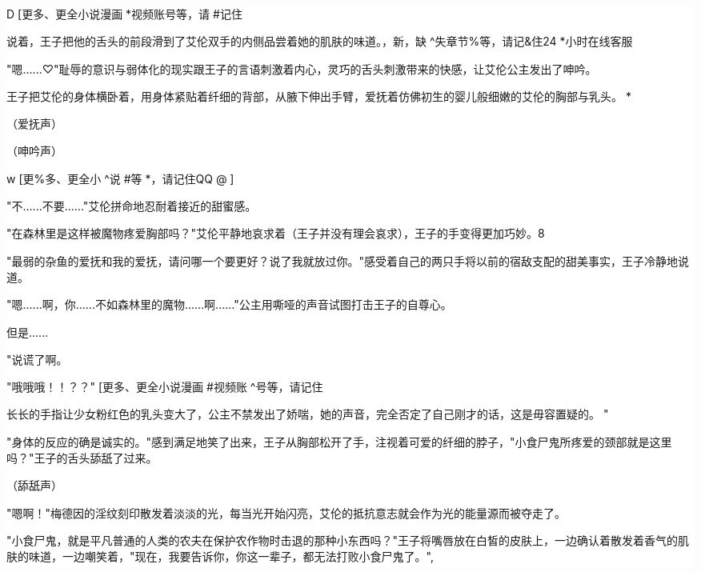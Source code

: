 D [更多、更全小说漫画 *视频账号等，请 #记住



说着，王子把他的舌头的前段滑到了艾伦双手的内侧品尝着她的肌肤的味道。，新，缺 ^失章节%等，请记&住24 *小时在线客服



"嗯......♡"耻辱的意识与弱体化的现实跟王子的言语刺激着内心，灵巧的舌头刺激带来的快感，让艾伦公主发出了呻吟。



王子把艾伦的身体横卧着，用身体紧贴着纤细的背部，从腋下伸出手臂，爱抚着仿佛初生的婴儿般细嫩的艾伦的胸部与乳头。 *



（爱抚声）





（呻吟声）

w [更%多、更全小 ^说 #等 *，请记住QQ @ ]



"不......不要......"艾伦拼命地忍耐着接近的甜蜜感。



"在森林里是这样被魔物疼爱胸部吗？"艾伦平静地哀求着（王子并没有理会哀求），王子的手变得更加巧妙。8



"最弱的杂鱼的爱抚和我的爱抚，请问哪一个要更好？说了我就放过你。"感受着自己的两只手将以前的宿敌支配的甜美事实，王子冷静地说道。



"嗯......啊，你......不如森林里的魔物......啊......"公主用嘶哑的声音试图打击王子的自尊心。



但是......



"说谎了啊。





"哦哦哦！！？？" [更多、更全小说漫画 #视频账 ^号等，请记住



长长的手指让少女粉红色的乳头变大了，公主不禁发出了娇喘，她的声音，完全否定了自己刚才的话，这是毋容置疑的。 "



"身体的反应的确是诚实的。"感到满足地笑了出来，王子从胸部松开了手，注视着可爱的纤细的脖子，"小食尸鬼所疼爱的颈部就是这里吗？"王子的舌头舔舐了过来。



（舔舐声）





"嗯啊！"梅德因的淫纹刻印散发着淡淡的光，每当光开始闪亮，艾伦的抵抗意志就会作为光的能量源而被夺走了。



"小食尸鬼，就是平凡普通的人类的农夫在保护农作物时击退的那种小东西吗？"王子将嘴唇放在白皙的皮肤上，一边确认着散发着香气的肌肤的味道，一边嘲笑着，"现在，我要告诉你，你这一辈子，都无法打败小食尸鬼了。",
